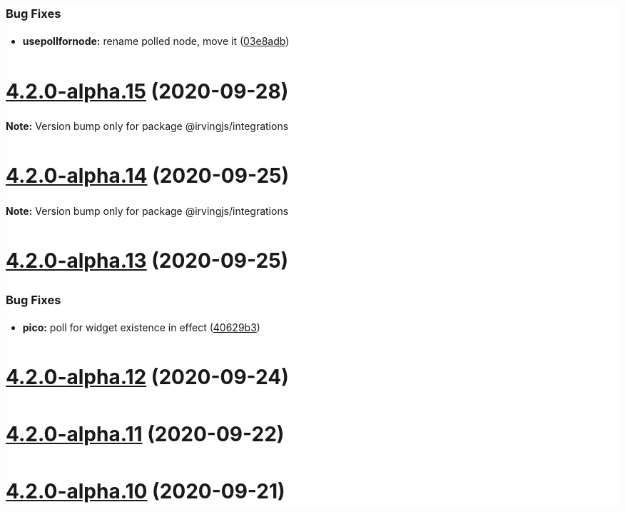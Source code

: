 
### Bug Fixes

* **usepollfornode:** rename polled node, move it ([03e8adb](https://github.com/alleyinteractive/irving/packages/integrations/commit/03e8adb2fe2c307b01668cb0145ebe7930f5a568))





# [4.2.0-alpha.15](https://github.com/alleyinteractive/irving/packages/integrations/compare/v4.2.0-alpha.14...v4.2.0-alpha.15) (2020-09-28)

**Note:** Version bump only for package @irvingjs/integrations





# [4.2.0-alpha.14](https://github.com/alleyinteractive/irving/packages/integrations/compare/v4.2.0-alpha.13...v4.2.0-alpha.14) (2020-09-25)

**Note:** Version bump only for package @irvingjs/integrations





# [4.2.0-alpha.13](https://github.com/alleyinteractive/irving/packages/integrations/compare/v4.2.0-alpha.12...v4.2.0-alpha.13) (2020-09-25)


### Bug Fixes

* **pico:** poll for widget existence in effect ([40629b3](https://github.com/alleyinteractive/irving/packages/integrations/commit/40629b3c4e1b9a52f9cf4d5cfbde661ad4f3a420))





# [4.2.0-alpha.12](https://github.com/alleyinteractive/irving/packages/integrations/compare/v4.1.0...v4.2.0-alpha.12) (2020-09-24)



# [4.2.0-alpha.11](https://github.com/alleyinteractive/irving/packages/integrations/compare/v4.2.0-alpha.10...v4.2.0-alpha.11) (2020-09-22)



# [4.2.0-alpha.10](https://github.com/alleyinteractive/irving/packages/integrations/compare/v4.2.0-alpha.9...v4.2.0-alpha.10) (2020-09-21)
